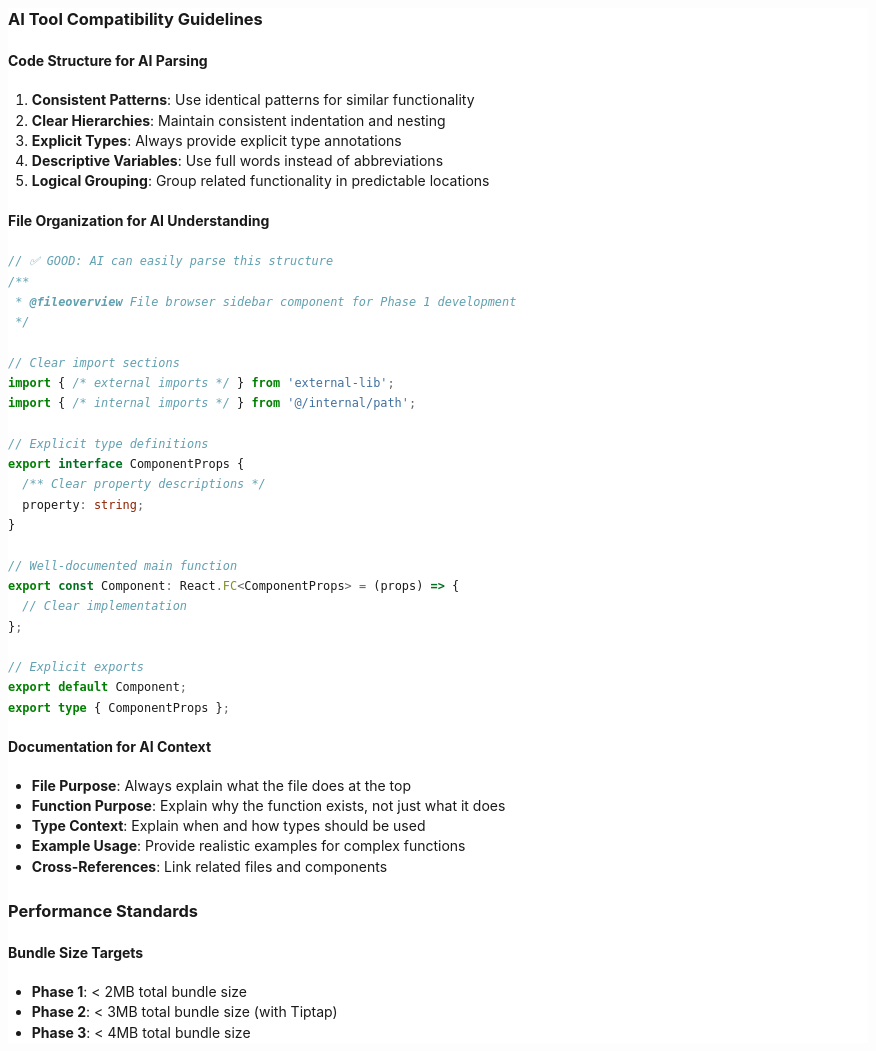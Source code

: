 ### AI Tool Compatibility Guidelines

#### Code Structure for AI Parsing

1. **Consistent Patterns**: Use identical patterns for similar functionality
2. **Clear Hierarchies**: Maintain consistent indentation and nesting
3. **Explicit Types**: Always provide explicit type annotations
4. **Descriptive Variables**: Use full words instead of abbreviations
5. **Logical Grouping**: Group related functionality in predictable locations

#### File Organization for AI Understanding

```typescript
// ✅ GOOD: AI can easily parse this structure
/**
 * @fileoverview File browser sidebar component for Phase 1 development
 */

// Clear import sections
import { /* external imports */ } from 'external-lib';
import { /* internal imports */ } from '@/internal/path';

// Explicit type definitions
export interface ComponentProps {
  /** Clear property descriptions */
  property: string;
}

// Well-documented main function
export const Component: React.FC<ComponentProps> = (props) => {
  // Clear implementation
};

// Explicit exports
export default Component;
export type { ComponentProps };
```

#### Documentation for AI Context

- **File Purpose**: Always explain what the file does at the top
- **Function Purpose**: Explain why the function exists, not just what it does
- **Type Context**: Explain when and how types should be used
- **Example Usage**: Provide realistic examples for complex functions
- **Cross-References**: Link related files and components

### Performance Standards

#### Bundle Size Targets

- **Phase 1**: < 2MB total bundle size
- **Phase 2**: < 3MB total bundle size (with Tiptap)
- **Phase 3**: < 4MB total bundle size
